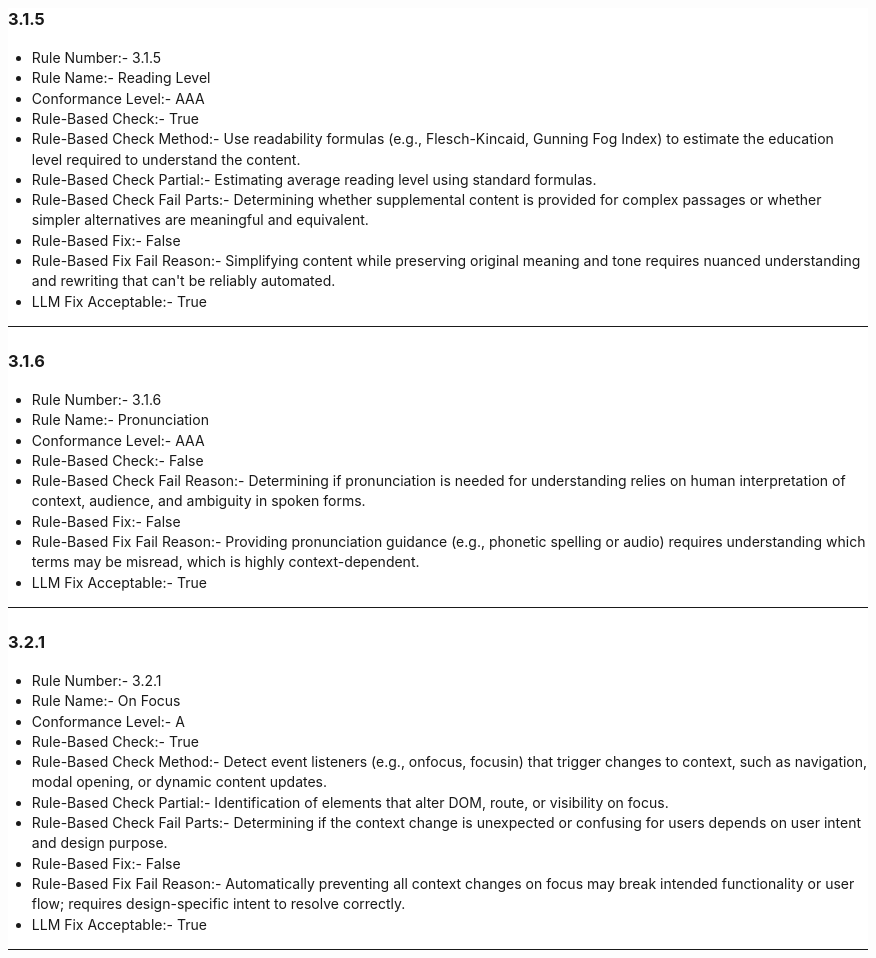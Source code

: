 
### 3.1.5

- Rule Number:- 3.1.5
- Rule Name:- Reading Level
- Conformance Level:- AAA
- Rule-Based Check:- True
- Rule-Based Check Method:- Use readability formulas (e.g., Flesch-Kincaid, Gunning Fog Index) to estimate the education level required to understand the content.
- Rule-Based Check Partial:- Estimating average reading level using standard formulas.
- Rule-Based Check Fail Parts:- Determining whether supplemental content is provided for complex passages or whether simpler alternatives are meaningful and equivalent.
- Rule-Based Fix:- False
- Rule-Based Fix Fail Reason:- Simplifying content while preserving original meaning and tone requires nuanced understanding and rewriting that can't be reliably automated.
- LLM Fix Acceptable:- True

---

### 3.1.6

- Rule Number:- 3.1.6
- Rule Name:- Pronunciation
- Conformance Level:- AAA
- Rule-Based Check:- False
- Rule-Based Check Fail Reason:- Determining if pronunciation is needed for understanding relies on human interpretation of context, audience, and ambiguity in spoken forms.
- Rule-Based Fix:- False
- Rule-Based Fix Fail Reason:- Providing pronunciation guidance (e.g., phonetic spelling or audio) requires understanding which terms may be misread, which is highly context-dependent.
- LLM Fix Acceptable:- True

---

### 3.2.1

- Rule Number:- 3.2.1
- Rule Name:- On Focus
- Conformance Level:- A
- Rule-Based Check:- True
- Rule-Based Check Method:- Detect event listeners (e.g., onfocus, focusin) that trigger changes to context, such as navigation, modal opening, or dynamic content updates.
- Rule-Based Check Partial:- Identification of elements that alter DOM, route, or visibility on focus.
- Rule-Based Check Fail Parts:- Determining if the context change is unexpected or confusing for users depends on user intent and design purpose.
- Rule-Based Fix:- False
- Rule-Based Fix Fail Reason:- Automatically preventing all context changes on focus may break intended functionality or user flow; requires design-specific intent to resolve correctly.
- LLM Fix Acceptable:- True

---
